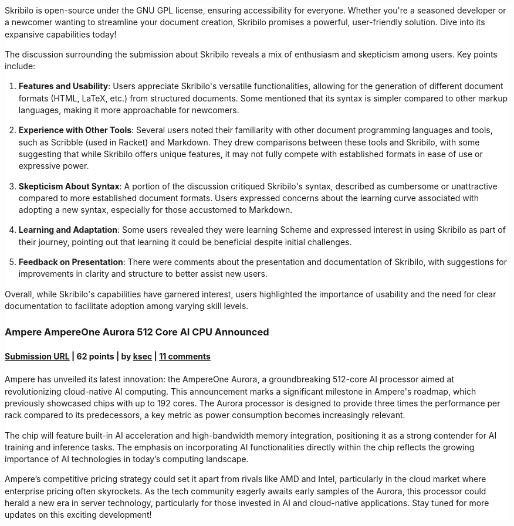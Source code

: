 Skribilo is open-source under the GNU GPL license, ensuring accessibility for everyone. Whether you're a seasoned developer or a newcomer wanting to streamline your document creation, Skribilo promises a powerful, user-friendly solution. Dive into its expansive capabilities today!

The discussion surrounding the submission about Skribilo reveals a mix of enthusiasm and skepticism among users. Key points include:

1. **Features and Usability**: Users appreciate Skribilo's versatile functionalities, allowing for the generation of different document formats (HTML, LaTeX, etc.) from structured documents. Some mentioned that its syntax is simpler compared to other markup languages, making it more approachable for newcomers.

2. **Experience with Other Tools**: Several users noted their familiarity with other document programming languages and tools, such as Scribble (used in Racket) and Markdown. They drew comparisons between these tools and Skribilo, with some suggesting that while Skribilo offers unique features, it may not fully compete with established formats in ease of use or expressive power.

3. **Skepticism About Syntax**: A portion of the discussion critiqued Skribilo's syntax, described as cumbersome or unattractive compared to more established document formats. Users expressed concerns about the learning curve associated with adopting a new syntax, especially for those accustomed to Markdown.

4. **Learning and Adaptation**: Some users revealed they were learning Scheme and expressed interest in using Skribilo as part of their journey, pointing out that learning it could be beneficial despite initial challenges.

5. **Feedback on Presentation**: There were comments about the presentation and documentation of Skribilo, with suggestions for improvements in clarity and structure to better assist new users.

Overall, while Skribilo's capabilities have garnered interest, users highlighted the importance of usability and the need for clear documentation to facilitate adoption among varying skill levels.

### Ampere AmpereOne Aurora 512 Core AI CPU Announced

#### [Submission URL](https://www.servethehome.com/ampere-ampereone-aurora-512-core-ai-cpu-announced-arm/) | 62 points | by [ksec](https://news.ycombinator.com/user?id=ksec) | [11 comments](https://news.ycombinator.com/item?id=41120835)

Ampere has unveiled its latest innovation: the AmpereOne Aurora, a groundbreaking 512-core AI processor aimed at revolutionizing cloud-native AI computing. This announcement marks a significant milestone in Ampere's roadmap, which previously showcased chips with up to 192 cores. The Aurora processor is designed to provide three times the performance per rack compared to its predecessors, a key metric as power consumption becomes increasingly relevant.

The chip will feature built-in AI acceleration and high-bandwidth memory integration, positioning it as a strong contender for AI training and inference tasks. The emphasis on incorporating AI functionalities directly within the chip reflects the growing importance of AI technologies in today’s computing landscape.

Ampere’s competitive pricing strategy could set it apart from rivals like AMD and Intel, particularly in the cloud market where enterprise pricing often skyrockets. As the tech community eagerly awaits early samples of the Aurora, this processor could herald a new era in server technology, particularly for those invested in AI and cloud-native applications. Stay tuned for more updates on this exciting development!
